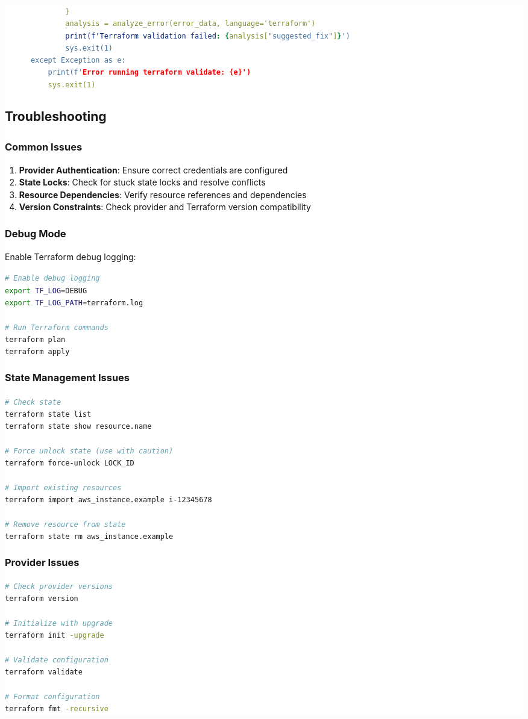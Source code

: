 ```yaml
              }
              analysis = analyze_error(error_data, language='terraform')
              print(f'Terraform validation failed: {analysis["suggested_fix"]}')
              sys.exit(1)
      except Exception as e:
          print(f'Error running terraform validate: {e}')
          sys.exit(1)
```

## Troubleshooting

### Common Issues

1. **Provider Authentication**: Ensure correct credentials are configured
2. **State Locks**: Check for stuck state locks and resolve conflicts
3. **Resource Dependencies**: Verify resource references and dependencies
4. **Version Constraints**: Check provider and Terraform version compatibility

### Debug Mode

Enable Terraform debug logging:

```bash
# Enable debug logging
export TF_LOG=DEBUG
export TF_LOG_PATH=terraform.log

# Run Terraform commands
terraform plan
terraform apply
```

### State Management Issues

```bash
# Check state
terraform state list
terraform state show resource.name

# Force unlock state (use with caution)
terraform force-unlock LOCK_ID

# Import existing resources
terraform import aws_instance.example i-12345678

# Remove resource from state
terraform state rm aws_instance.example
```

### Provider Issues

```bash
# Check provider versions
terraform version

# Initialize with upgrade
terraform init -upgrade

# Validate configuration
terraform validate

# Format configuration
terraform fmt -recursive
```
